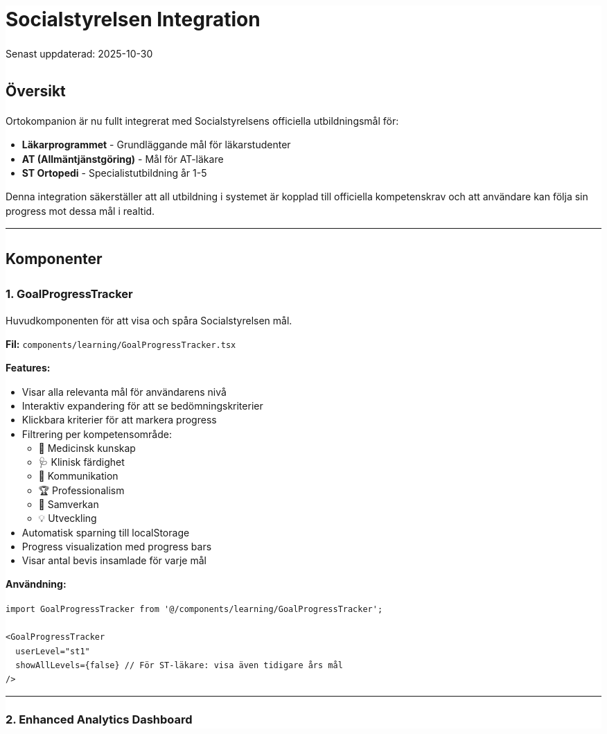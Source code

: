 # Socialstyrelsen Integration

Senast uppdaterad: 2025-10-30

## Översikt

Ortokompanion är nu fullt integrerat med Socialstyrelsens officiella utbildningsmål för:
- **Läkarprogrammet** - Grundläggande mål för läkarstudenter
- **AT (Allmäntjänstgöring)** - Mål för AT-läkare
- **ST Ortopedi** - Specialistutbildning år 1-5

Denna integration säkerställer att all utbildning i systemet är kopplad till officiella kompetenskrav och att användare kan följa sin progress mot dessa mål i realtid.

---

## Komponenter

### 1. GoalProgressTracker

Huvudkomponenten för att visa och spåra Socialstyrelsen mål.

**Fil:** `components/learning/GoalProgressTracker.tsx`

**Features:**
- Visar alla relevanta mål för användarens nivå
- Interaktiv expandering för att se bedömningskriterier
- Klickbara kriterier för att markera progress
- Filtrering per kompetensområde:
  - 📘 Medicinsk kunskap
  - 🩺 Klinisk färdighet
  - 💬 Kommunikation
  - 🏆 Professionalism
  - 👥 Samverkan
  - 💡 Utveckling
- Automatisk sparning till localStorage
- Progress visualization med progress bars
- Visar antal bevis insamlade för varje mål

**Användning:**
```tsx
import GoalProgressTracker from '@/components/learning/GoalProgressTracker';

<GoalProgressTracker
  userLevel="st1"
  showAllLevels={false} // För ST-läkare: visa även tidigare års mål
/>
```

---

### 2. Enhanced Analytics Dashboard
